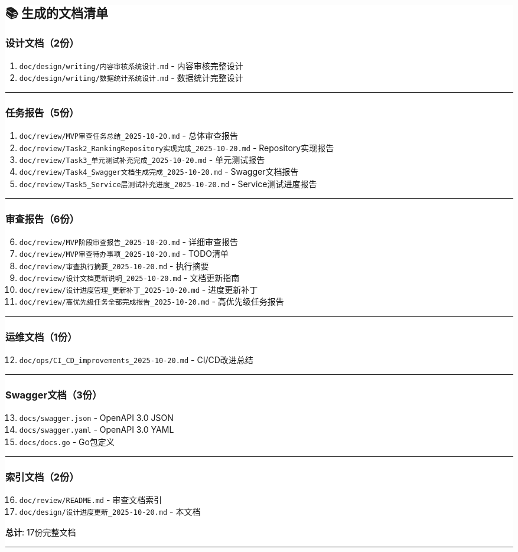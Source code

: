 
## 📚 生成的文档清单

### 设计文档（2份）

1. `doc/design/writing/内容审核系统设计.md` - 内容审核完整设计
2. `doc/design/writing/数据统计系统设计.md` - 数据统计完整设计

---

### 任务报告（5份）

1. `doc/review/MVP审查任务总结_2025-10-20.md` - 总体审查报告
2. `doc/review/Task2_RankingRepository实现完成_2025-10-20.md` - Repository实现报告
3. `doc/review/Task3_单元测试补充完成_2025-10-20.md` - 单元测试报告
4. `doc/review/Task4_Swagger文档生成完成_2025-10-20.md` - Swagger文档报告
5. `doc/review/Task5_Service层测试补充进度_2025-10-20.md` - Service测试进度报告

---

### 审查报告（6份）

6. `doc/review/MVP阶段审查报告_2025-10-20.md` - 详细审查报告
7. `doc/review/MVP审查待办事项_2025-10-20.md` - TODO清单
8. `doc/review/审查执行摘要_2025-10-20.md` - 执行摘要
9. `doc/review/设计文档更新说明_2025-10-20.md` - 文档更新指南
10. `doc/review/设计进度管理_更新补丁_2025-10-20.md` - 进度更新补丁
11. `doc/review/高优先级任务全部完成报告_2025-10-20.md` - 高优先级任务报告

---

### 运维文档（1份）

12. `doc/ops/CI_CD_improvements_2025-10-20.md` - CI/CD改进总结

---

### Swagger文档（3份）

13. `docs/swagger.json` - OpenAPI 3.0 JSON
14. `docs/swagger.yaml` - OpenAPI 3.0 YAML
15. `docs/docs.go` - Go包定义

---

### 索引文档（2份）

16. `doc/review/README.md` - 审查文档索引
17. `doc/design/设计进度更新_2025-10-20.md` - 本文档

**总计**: 17份完整文档

---
